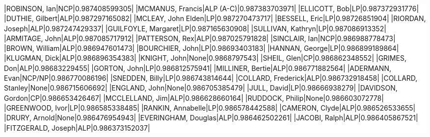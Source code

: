 |ROBINSON, Ian|NCP|0.987408599305|
|MCMANUS, Francis|ALP (A-C)|0.987383703971|
|ELLICOTT, Bob|LP|0.987372931776|
|DUTHIE, Gilbert|ALP|0.987297165082|
|MCLEAY, John Elden|LP|0.987270473717|
|BESSELL, Eric|LP|0.98726851904|
|RIORDAN, Joseph|ALP|0.987247429337|
|GUILFOYLE, Margaret|LP|0.987165630908|
|SULLIVAN, Kathryn|LP|0.987086913352|
|ARMITAGE, John|ALP|0.987085717912|
|PATTERSON, Rex|ALP|0.987025791828|
|SINCLAIR, Ian|NCP|0.986988778473|
|BROWN, William|ALP|0.986947601473|
|BOURCHIER, John|LP|0.98693403183|
|HANNAN, George|LP|0.986899189864|
|KLUGMAN, Dick|ALP|0.986896354383|
|KNIGHT, John|None|0.9868797543|
|SHEIL, Glen|CP|0.986862348552|
|GRIMES, Don|ALP|0.98683229455|
|GORTON, John|LP|0.986812575941|
|MILLINER, Bertie|ALP|0.986771882564|
|ADERMANN, Evan|NCP/NP|0.986770086196|
|SNEDDEN, Billy|LP|0.986743814644|
|COLLARD, Frederick|ALP|0.986732918458|
|COLLARD, Stanley|None|0.986715606692|
|ENGLAND, John|None|0.986705385479|
|JULL, David|LP|0.98666938279|
|DAVIDSON, Gordon|CP|0.986653426467|
|MCCLELLAND, Jim|ALP|0.986628660164|
|RUDDOCK, Philip|None|0.986603072778|
|GREENWOOD, Ivor|LP|0.986585338485|
|RANKIN, Annabelle|LP|0.986578442588|
|CAMERON, Clyde|ALP|0.986526533655|
|DRURY, Arnold|None|0.986476954943|
|EVERINGHAM, Douglas|ALP|0.986462502261|
|JACOBI, Ralph|ALP|0.986405867521|
|FITZGERALD, Joseph|ALP|0.986373152037|